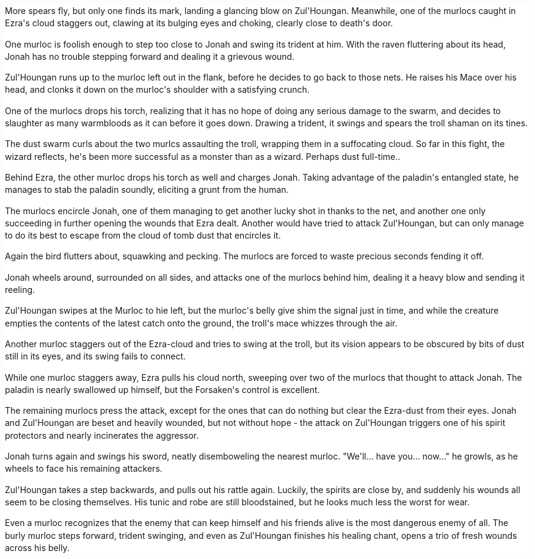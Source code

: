 More spears fly, but only one finds its mark, landing a glancing blow on Zul'Houngan. Meanwhile, one of the murlocs caught in Ezra's cloud staggers out, clawing at its bulging eyes and choking, clearly close to death's door.

One murloc is foolish enough to step too close to Jonah and swing its trident at him. With the raven fluttering about its head, Jonah has no trouble stepping forward and dealing it a grievous wound.

Zul'Houngan runs up to the murloc left out in the flank, before he decides to go back to those nets. He raises his Mace over his head, and clonks it down on the murloc's shoulder with a satisfying crunch.

One of the murlocs drops his torch, realizing that it has no hope of doing any serious damage to the swarm, and decides to slaughter as many warmbloods as it can before it goes down. Drawing a trident, it swings and spears the troll shaman on its tines.

The dust swarm curls about the two murlcs assaulting the troll, wrapping them in a suffocating cloud. So far in this fight, the wizard reflects, he's been more successful as a monster than as a wizard. Perhaps dust full-time..

Behind Ezra, the other murloc drops his torch as well and charges Jonah. Taking advantage of the paladin's entangled state, he manages to stab the paladin soundly, eliciting a grunt from the human.

The murlocs encircle Jonah, one of them managing to get another lucky shot in thanks to the net, and another one only succeeding in further opening the wounds that Ezra dealt. Another would have tried to attack Zul'Houngan, but can only manage to do its best to escape from the cloud of tomb dust that encircles it.

Again the bird flutters about, squawking and pecking. The murlocs are forced to waste precious seconds fending it off.

Jonah wheels around, surrounded on all sides, and attacks one of the murlocs behind him, dealing it a heavy blow and sending it reeling.

Zul'Houngan swipes at the Murloc to hie left, but the murloc's belly give shim the signal just in time, and while the creature empties the contents of the latest catch onto the ground, the troll's mace whizzes through the air.

Another murloc staggers out of the Ezra-cloud and tries to swing at the troll, but its vision appears to be obscured by bits of dust still in its eyes, and its swing fails to connect.

While one murloc staggers away, Ezra pulls his cloud north, sweeping over two of the murlocs that thought to attack Jonah. The paladin is nearly swallowed up himself, but the Forsaken's control is excellent.

The remaining murlocs press the attack, except for the ones that can do nothing but clear the Ezra-dust from their eyes. Jonah and Zul'Houngan are beset and heavily wounded, but not without hope - the attack on Zul'Houngan triggers one of his spirit protectors and nearly incinerates the aggressor.

Jonah turns again and swings his sword, neatly disemboweling the nearest murloc. "We'll... have you... now..." he growls, as he wheels to face his remaining attackers.

Zul'Houngan takes a step backwards, and pulls out his rattle again. Luckily, the spirits are close by, and suddenly his wounds all seem to be closing themselves. His tunic and robe are still bloodstained, but he looks much less the worst for wear.

Even a murloc recognizes that the enemy that can keep himself and his friends alive is the most dangerous enemy of all. The burly murloc steps forward, trident swinging, and even as Zul'Houngan finishes his healing chant, opens a trio of fresh wounds across his belly.
